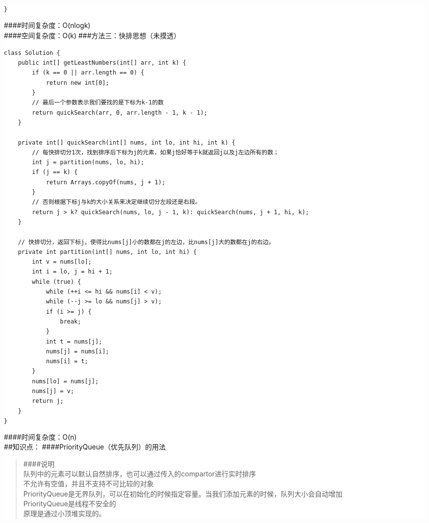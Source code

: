 	}
####时间复杂度：O(nlogk)  
####空间复杂度：O(k)
###方法三：快排思想（未摸透）  

	class Solution {
	    public int[] getLeastNumbers(int[] arr, int k) {
	        if (k == 0 || arr.length == 0) {
	            return new int[0];
	        }
	        // 最后一个参数表示我们要找的是下标为k-1的数
	        return quickSearch(arr, 0, arr.length - 1, k - 1);
	    }
	
	    private int[] quickSearch(int[] nums, int lo, int hi, int k) {
	        // 每快排切分1次，找到排序后下标为j的元素，如果j恰好等于k就返回j以及j左边所有的数；
	        int j = partition(nums, lo, hi);
	        if (j == k) {
	            return Arrays.copyOf(nums, j + 1);
	        }
	        // 否则根据下标j与k的大小关系来决定继续切分左段还是右段。
	        return j > k? quickSearch(nums, lo, j - 1, k): quickSearch(nums, j + 1, hi, k);
	    }
	
	    // 快排切分，返回下标j，使得比nums[j]小的数都在j的左边，比nums[j]大的数都在j的右边。
	    private int partition(int[] nums, int lo, int hi) {
	        int v = nums[lo];
	        int i = lo, j = hi + 1;
	        while (true) {
	            while (++i <= hi && nums[i] < v);
	            while (--j >= lo && nums[j] > v);
	            if (i >= j) {
	                break;
	            }
	            int t = nums[j];
	            nums[j] = nums[i];
	            nums[i] = t;
	        }
	        nums[lo] = nums[j];
	        nums[j] = v;
	        return j;
	    }
	}
####时间复杂度：O(n)  
##知识点：
####PriorityQueue（优先队列）的用法  
>####说明  
队列中的元素可以默认自然排序，也可以通过传入的compartor进行实时排序  
不允许有空值，并且不支持不可比较的对象  
PriorityQueue是无界队列，可以在初始化的时候指定容量。当我们添加元素的时候，队列大小会自动增加  
PriorityQueue是线程不安全的  
原理是通过小顶堆实现的。  
  